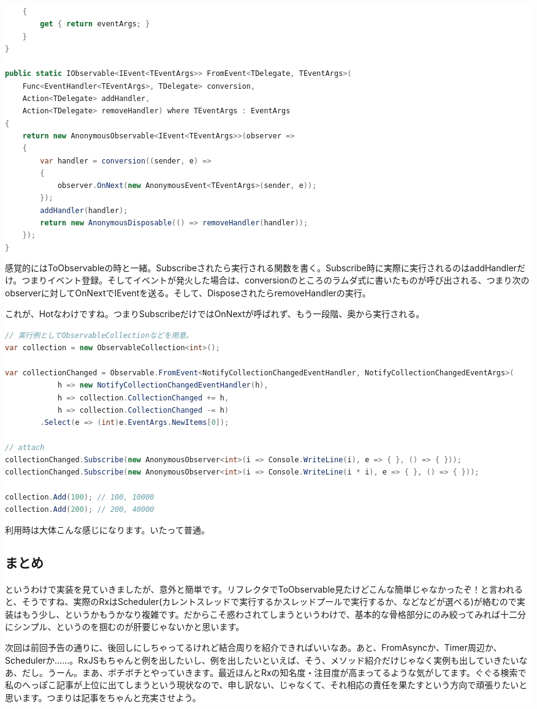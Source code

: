```csharp
    {
        get { return eventArgs; }
    }
}

public static IObservable<IEvent<TEventArgs>> FromEvent<TDelegate, TEventArgs>(
    Func<EventHandler<TEventArgs>, TDelegate> conversion,
    Action<TDelegate> addHandler,
    Action<TDelegate> removeHandler) where TEventArgs : EventArgs
{
    return new AnonymousObservable<IEvent<TEventArgs>>(observer =>
    {
        var handler = conversion((sender, e) =>
        {
            observer.OnNext(new AnonymousEvent<TEventArgs>(sender, e));
        });
        addHandler(handler);
        return new AnonymousDisposable(() => removeHandler(handler));
    });
}
```

感覚的にはToObservableの時と一緒。Subscribeされたら実行される関数を書く。Subscribe時に実際に実行されるのはaddHandlerだけ。つまりイベント登録。そしてイベントが発火した場合は、conversionのところのラムダ式に書いたものが呼び出される、つまり次のobserverに対してOnNextでIEventを送る。そして、DisposeされたらremoveHandlerの実行。

これが、Hotなわけですね。つまりSubscribeだけではOnNextが呼ばれず、もう一段階、奥から実行される。

```csharp
// 実行例としてObservableCollectionなどを用意。
var collection = new ObservableCollection<int>();

var collectionChanged = Observable.FromEvent<NotifyCollectionChangedEventHandler, NotifyCollectionChangedEventArgs>(
            h => new NotifyCollectionChangedEventHandler(h),
            h => collection.CollectionChanged += h,
            h => collection.CollectionChanged -= h)
        .Select(e => (int)e.EventArgs.NewItems[0]);

// attach
collectionChanged.Subscribe(new AnonymousObserver<int>(i => Console.WriteLine(i), e => { }, () => { }));
collectionChanged.Subscribe(new AnonymousObserver<int>(i => Console.WriteLine(i * i), e => { }, () => { }));

collection.Add(100); // 100, 10000
collection.Add(200); // 200, 40000
```

利用時は大体こんな感じになります。いたって普通。

まとめ
---
というわけで実装を見ていきましたが、意外と簡単です。リフレクタでToObservable見たけどこんな簡単じゃなかったぞ！と言われると、そうですね、実際のRxはScheduler(カレントスレッドで実行するかスレッドプールで実行するか、などなどが選べる)が絡むので実装はもう少し、というかもうかなり複雑です。だからこそ惑わされてしまうというわけで、基本的な骨格部分にのみ絞ってみれば十二分にシンプル、というのを掴むのが肝要じゃないかと思います。

次回は前回予告の通りに、後回しにしちゃってるけれど結合周りを紹介できればいいなあ。あと、FromAsyncか、Timer周辺か、Schedulerか……。RxJSもちゃんと例を出したいし、例を出したいといえば、そう、メソッド紹介だけじゃなく実例も出していきたいなあ、だし。うーん。まあ、ボチボチとやっていきます。最近ほんとRxの知名度・注目度が高まってるような気がしてます。ぐぐる検索で私のへっぽこ記事が上位に出てしまうという現状なので、申し訳ない、じゃなくて、それ相応の責任を果たすという方向で頑張りたいと思います。つまりは記事をちゃんと充実させよう。